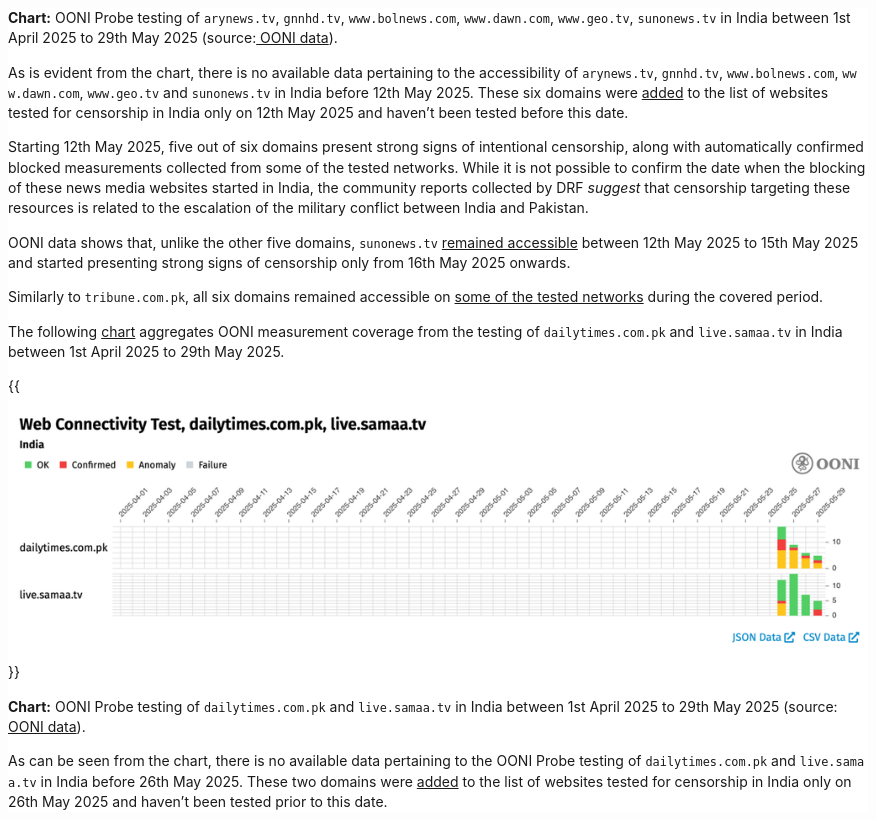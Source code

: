 **Chart:** OONI Probe testing of `arynews.tv`, `gnnhd.tv`, `www.bolnews.com`, `www.dawn.com`, `www.geo.tv`, `sunonews.tv` in India between 1st April 2025 to 29th May 2025 (source:[ OONI data](https://explorer.ooni.org/chart/mat?probe_cc=IN&test_name=web_connectivity&domain=thewire.in&since=2025-04-13&until=2025-05-13&axis_x=measurement_start_day&time_grain=day)).

As is evident from the chart, there is no available data pertaining to the accessibility of `arynews.tv`, `gnnhd.tv`, `www.bolnews.com`, `www.dawn.com`, `www.geo.tv` and `sunonews.tv` in India before 12th May 2025. These six domains were [added](https://github.com/citizenlab/test-lists/pull/1955) to the list of websites tested for censorship in India only on 12th May 2025 and haven’t been tested before this date. 

Starting 12th May 2025, five out of six domains present strong signs of intentional censorship, along with automatically confirmed blocked measurements collected from some of the tested networks. While it is not possible to confirm the date when the blocking of these news media websites started in India, the community reports collected by DRF *suggest* that censorship targeting these resources is related to the escalation of the military conflict between India and Pakistan. 

OONI data shows that, unlike the other five domains, `sunonews.tv` [remained accessible](https://explorer.ooni.org/chart/mat?probe_cc=IN&test_name=web_connectivity&domain=sunonews.tv&since=2025-04-01&until=2025-05-30&axis_x=measurement_start_day&time_grain=day) between 12th May 2025 to 15th May 2025 and started presenting strong signs of censorship only from 16th May 2025 onwards. 

Similarly to `tribune.com.pk`, all six domains remained accessible on [some of the tested networks](https://explorer.ooni.org/chart/mat?probe_cc=IN&test_name=web_connectivity&domain=arynews.tv%2Cgnnhd.tv%2Cwww.bolnews.com%2Cwww.dawn.com%2Cwww.geo.tv%2Csunonews.tv&since=2025-04-01&until=2025-05-30&axis_x=measurement_start_day&axis_y=domain&time_grain=day) during the covered period.

The following [chart](https://explorer.ooni.org/chart/mat?probe_cc=IN&test_name=web_connectivity&domain=dailytimes.com.pk%2Clive.samaa.tv&since=2025-04-01&until=2025-05-30&axis_x=measurement_start_day&axis_y=domain&time_grain=day) aggregates OONI measurement coverage from the testing of `dailytimes.com.pk` and `live.samaa.tv` in India between 1st April 2025 to 29th May 2025.

{{<img src="images/image11.png" title="OONI Probe testing of `dailytimes.com.pk` and `live.samaa.tv` in India" alt="OONI Probe testing of `dailytimes.com.pk` and `live.samaa.tv` in India">}}

**Chart:** OONI Probe testing of `dailytimes.com.pk` and `live.samaa.tv` in India between 1st April 2025 to 29th May 2025 (source:[ OONI data](https://explorer.ooni.org/chart/mat?probe_cc=IN&test_name=web_connectivity&domain=thewire.in&since=2025-04-13&until=2025-05-13&axis_x=measurement_start_day&time_grain=day)).

As can be seen from the chart, there is no available data pertaining to the OONI Probe testing of `dailytimes.com.pk` and `live.samaa.tv` in India before 26th May 2025. These two domains were [added](https://github.com/citizenlab/test-lists/pull/1967/files) to the list of websites tested for censorship in India only on 26th May 2025 and haven’t been tested prior to this date. 
